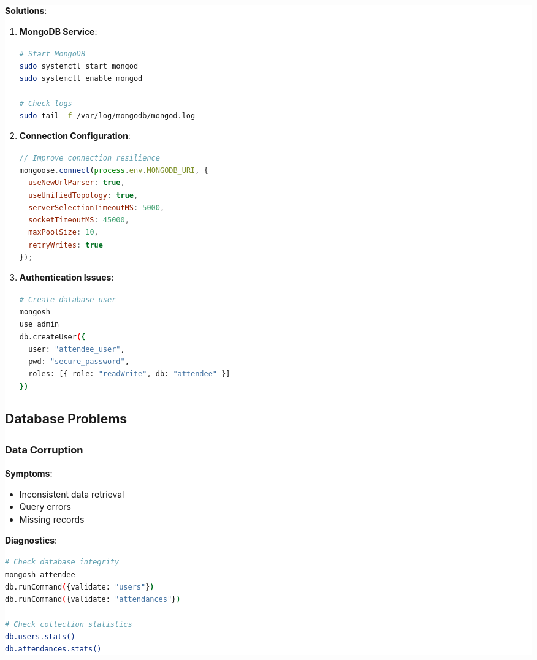 **Solutions**:
1. **MongoDB Service**:
   ```bash
   # Start MongoDB
   sudo systemctl start mongod
   sudo systemctl enable mongod
   
   # Check logs
   sudo tail -f /var/log/mongodb/mongod.log
   ```

2. **Connection Configuration**:
   ```javascript
   // Improve connection resilience
   mongoose.connect(process.env.MONGODB_URI, {
     useNewUrlParser: true,
     useUnifiedTopology: true,
     serverSelectionTimeoutMS: 5000,
     socketTimeoutMS: 45000,
     maxPoolSize: 10,
     retryWrites: true
   });
   ```

3. **Authentication Issues**:
   ```bash
   # Create database user
   mongosh
   use admin
   db.createUser({
     user: "attendee_user",
     pwd: "secure_password",
     roles: [{ role: "readWrite", db: "attendee" }]
   })
   ```

## Database Problems

### Data Corruption

**Symptoms**:
- Inconsistent data retrieval
- Query errors
- Missing records

**Diagnostics**:
```bash
# Check database integrity
mongosh attendee
db.runCommand({validate: "users"})
db.runCommand({validate: "attendances"})

# Check collection statistics
db.users.stats()
db.attendances.stats()
```
